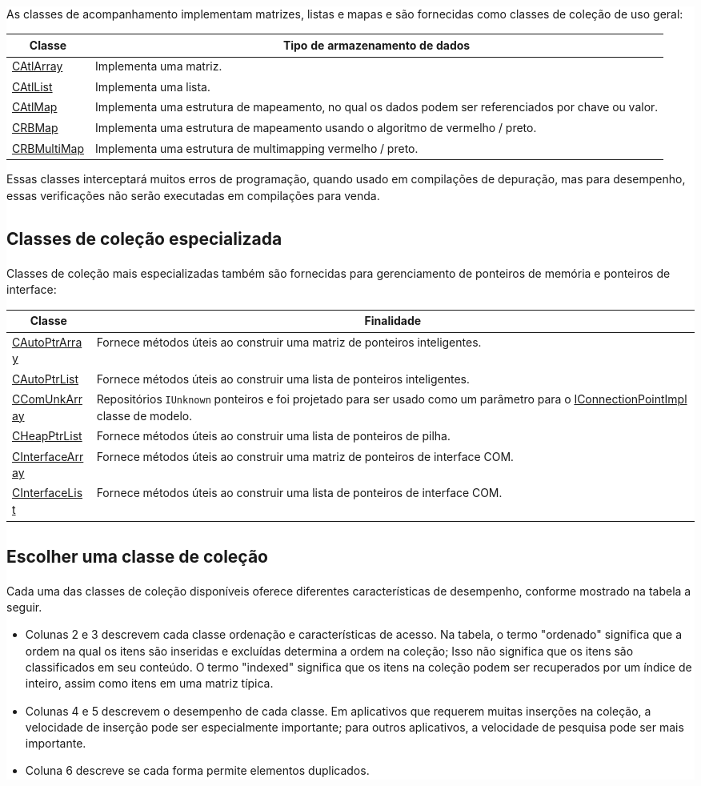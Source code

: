 As classes de acompanhamento implementam matrizes, listas e mapas e são fornecidas como classes de coleção de uso geral:

|Classe|Tipo de armazenamento de dados|
|-----------|--------------------------|
|[CAtlArray](../atl/reference/catlarray-class.md)|Implementa uma matriz.|
|[CAtlList](../atl/reference/catllist-class.md)|Implementa uma lista.|
|[CAtlMap](../atl/reference/catlmap-class.md)|Implementa uma estrutura de mapeamento, no qual os dados podem ser referenciados por chave ou valor.|
|[CRBMap](../atl/reference/crbmap-class.md)|Implementa uma estrutura de mapeamento usando o algoritmo de vermelho / preto.|
|[CRBMultiMap](../atl/reference/crbmultimap-class.md)|Implementa uma estrutura de multimapping vermelho / preto.|

Essas classes interceptará muitos erros de programação, quando usado em compilações de depuração, mas para desempenho, essas verificações não serão executadas em compilações para venda.

## <a name="specialized-collection-classes"></a>Classes de coleção especializada

Classes de coleção mais especializadas também são fornecidas para gerenciamento de ponteiros de memória e ponteiros de interface:

|Classe|Finalidade|
|-----------|-------------|
|[CAutoPtrArray](../atl/reference/cautoptrarray-class.md)|Fornece métodos úteis ao construir uma matriz de ponteiros inteligentes.|
|[CAutoPtrList](../atl/reference/cautoptrlist-class.md)|Fornece métodos úteis ao construir uma lista de ponteiros inteligentes.|
|[CComUnkArray](../atl/reference/ccomunkarray-class.md)|Repositórios `IUnknown` ponteiros e foi projetado para ser usado como um parâmetro para o [IConnectionPointImpl](../atl/reference/iconnectionpointimpl-class.md) classe de modelo.|
|[CHeapPtrList](../atl/reference/cheapptrlist-class.md)|Fornece métodos úteis ao construir uma lista de ponteiros de pilha.|
|[CInterfaceArray](../atl/reference/cinterfacearray-class.md)|Fornece métodos úteis ao construir uma matriz de ponteiros de interface COM.|
|[CInterfaceList](../atl/reference/cinterfacelist-class.md)|Fornece métodos úteis ao construir uma lista de ponteiros de interface COM.|

## <a name="choosing-a-collection-class"></a>Escolher uma classe de coleção

Cada uma das classes de coleção disponíveis oferece diferentes características de desempenho, conforme mostrado na tabela a seguir.

- Colunas 2 e 3 descrevem cada classe ordenação e características de acesso. Na tabela, o termo "ordenado" significa que a ordem na qual os itens são inseridas e excluídas determina a ordem na coleção; Isso não significa que os itens são classificados em seu conteúdo. O termo "indexed" significa que os itens na coleção podem ser recuperados por um índice de inteiro, assim como itens em uma matriz típica.

- Colunas 4 e 5 descrevem o desempenho de cada classe. Em aplicativos que requerem muitas inserções na coleção, a velocidade de inserção pode ser especialmente importante; para outros aplicativos, a velocidade de pesquisa pode ser mais importante.

- Coluna 6 descreve se cada forma permite elementos duplicados.
